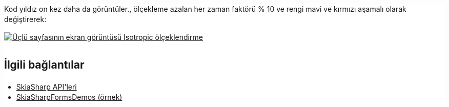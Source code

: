 Kod yıldız on kez daha da görüntüler., ölçekleme azalan her zaman faktörü % 10 ve rengi mavi ve kırmızı aşamalı olarak değiştirerek:

[![](scale-images/isotropicscaling-small.png "Üçlü sayfasının ekran görüntüsü Isotropic ölçeklendirme")](scale-images/isotropicscaling-large.png#lightbox "Üçlü sayfasının ekran görüntüsü Isotropic ölçeklendirme")


## <a name="related-links"></a>İlgili bağlantılar

- [SkiaSharp API'leri](https://developer.xamarin.com/api/root/SkiaSharp/)
- [SkiaSharpFormsDemos (örnek)](https://developer.xamarin.com/samples/xamarin-forms/SkiaSharpForms/SkiaSharpFormsDemos/)
